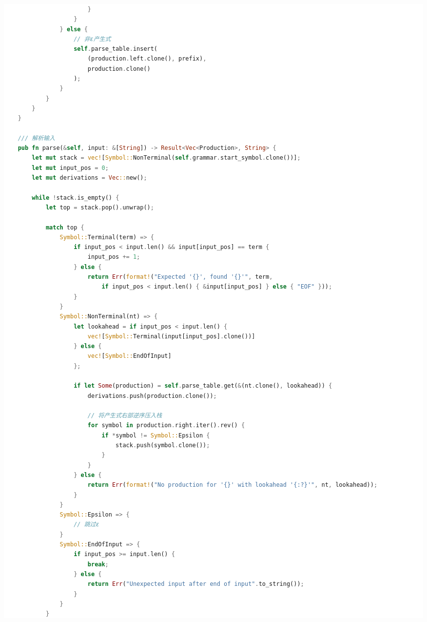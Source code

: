 ```rust
                        }
                    }
                } else {
                    // 非ε产生式
                    self.parse_table.insert(
                        (production.left.clone(), prefix),
                        production.clone()
                    );
                }
            }
        }
    }

    /// 解析输入
    pub fn parse(&self, input: &[String]) -> Result<Vec<Production>, String> {
        let mut stack = vec![Symbol::NonTerminal(self.grammar.start_symbol.clone())];
        let mut input_pos = 0;
        let mut derivations = Vec::new();

        while !stack.is_empty() {
            let top = stack.pop().unwrap();

            match top {
                Symbol::Terminal(term) => {
                    if input_pos < input.len() && input[input_pos] == term {
                        input_pos += 1;
                    } else {
                        return Err(format!("Expected '{}', found '{}'", term,
                            if input_pos < input.len() { &input[input_pos] } else { "EOF" }));
                    }
                }
                Symbol::NonTerminal(nt) => {
                    let lookahead = if input_pos < input.len() {
                        vec![Symbol::Terminal(input[input_pos].clone())]
                    } else {
                        vec![Symbol::EndOfInput]
                    };

                    if let Some(production) = self.parse_table.get(&(nt.clone(), lookahead)) {
                        derivations.push(production.clone());

                        // 将产生式右部逆序压入栈
                        for symbol in production.right.iter().rev() {
                            if *symbol != Symbol::Epsilon {
                                stack.push(symbol.clone());
                            }
                        }
                    } else {
                        return Err(format!("No production for '{}' with lookahead '{:?}'", nt, lookahead));
                    }
                }
                Symbol::Epsilon => {
                    // 跳过ε
                }
                Symbol::EndOfInput => {
                    if input_pos >= input.len() {
                        break;
                    } else {
                        return Err("Unexpected input after end of input".to_string());
                    }
                }
            }
```